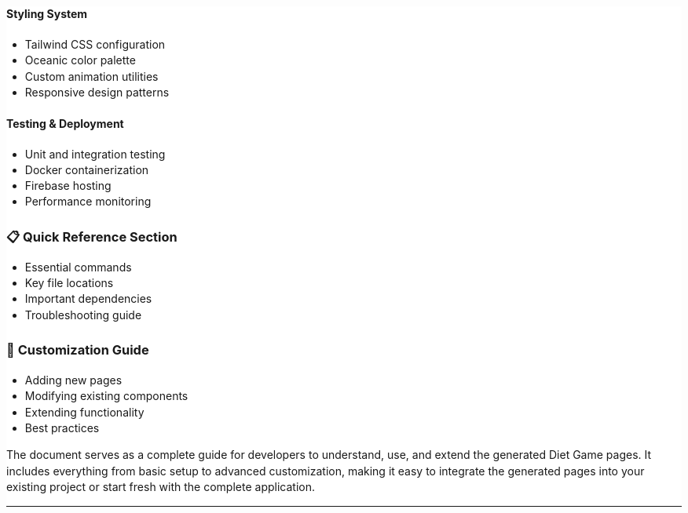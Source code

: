 #### **Styling System**
- Tailwind CSS configuration
- Oceanic color palette
- Custom animation utilities
- Responsive design patterns

#### **Testing & Deployment**
- Unit and integration testing
- Docker containerization
- Firebase hosting
- Performance monitoring

### 📋 **Quick Reference Section**
- Essential commands
- Key file locations
- Important dependencies
- Troubleshooting guide

### 🔧 **Customization Guide**
- Adding new pages
- Modifying existing components
- Extending functionality
- Best practices

The document serves as a complete guide for developers to understand, use, and extend the generated Diet Game pages. It includes everything from basic setup to advanced customization, making it easy to integrate the generated pages into your existing project or start fresh with the complete application.

---

